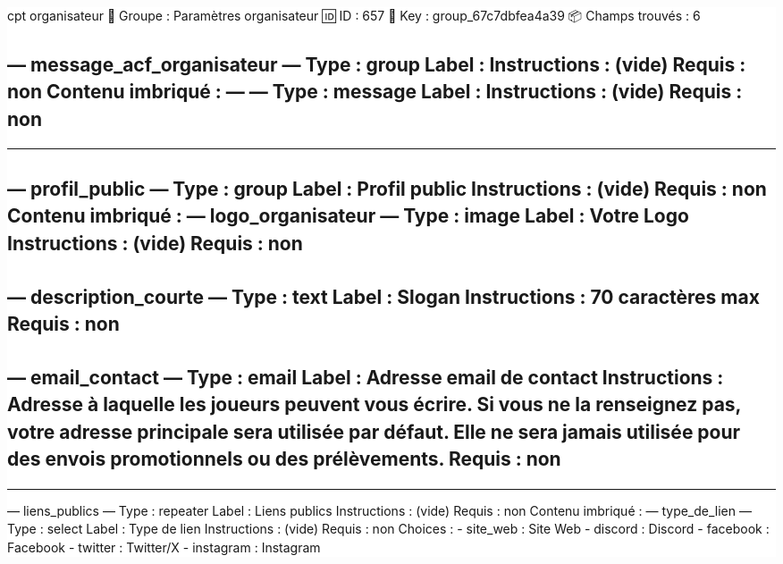 cpt organisateur
🔹 Groupe : Paramètres organisateur
🆔 ID : 657
🔑 Key : group_67c7dbfea4a39
📦 Champs trouvés : 6

— message_acf_organisateur —
Type : group
Label : 
Instructions : (vide)
Requis : non
Contenu imbriqué :
  —  —
  Type : message
  Label : 
  Instructions : (vide)
  Requis : non
  ----------------------------------------
----------------------------------------
— profil_public —
Type : group
Label : Profil public
Instructions : (vide)
Requis : non
Contenu imbriqué :
  — logo_organisateur —
  Type : image
  Label : Votre Logo
  Instructions : (vide)
  Requis : non
  ----------------------------------------
  — description_courte —
  Type : text
  Label : Slogan
  Instructions : 70 caractères max
  Requis : non
  ----------------------------------------
  — email_contact —
  Type : email
  Label : Adresse email de contact
  Instructions : Adresse à laquelle les joueurs peuvent vous écrire. Si vous ne la renseignez pas, votre adresse principale sera utilisée par défaut. Elle ne sera jamais utilisée pour des envois promotionnels ou des prélèvements.
  Requis : non
  ----------------------------------------
----------------------------------------
— liens_publics —
Type : repeater
Label : Liens publics
Instructions : (vide)
Requis : non
Contenu imbriqué :
  — type_de_lien —
  Type : select
  Label : Type de lien
  Instructions : (vide)
  Requis : non
  Choices :
    - site_web : Site Web
    - discord : Discord
    - facebook : Facebook
    - twitter : Twitter/X
    - instagram : Instagram